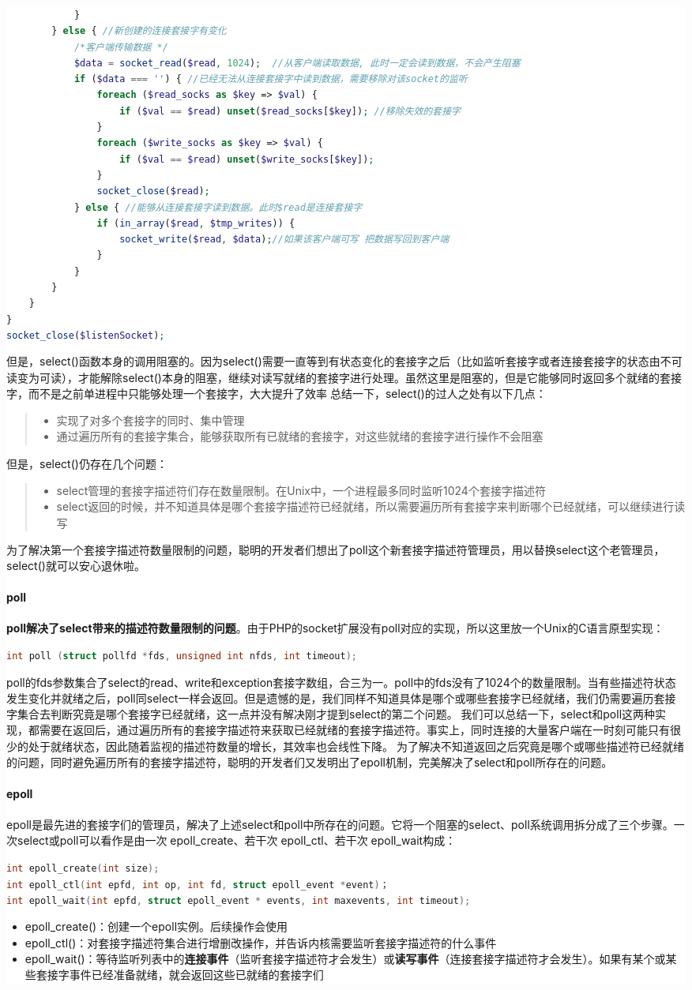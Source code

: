 ```php
            }
        } else { //新创建的连接套接字有变化
            /*客户端传输数据 */
            $data = socket_read($read, 1024);  //从客户端读取数据, 此时一定会读到数据，不会产生阻塞
            if ($data === '') { //已经无法从连接套接字中读到数据，需要移除对该socket的监听
                foreach ($read_socks as $key => $val) {
                    if ($val == $read) unset($read_socks[$key]); //移除失效的套接字
                }
                foreach ($write_socks as $key => $val) {
                    if ($val == $read) unset($write_socks[$key]);
                }
                socket_close($read);
            } else { //能够从连接套接字读到数据。此时$read是连接套接字
                if (in_array($read, $tmp_writes)) {
                    socket_write($read, $data);//如果该客户端可写 把数据写回到客户端
                }
            }
        }
    }
}
socket_close($listenSocket);
```
但是，select()函数本身的调用阻塞的。因为select()需要一直等到有状态变化的套接字之后（比如监听套接字或者连接套接字的状态由不可读变为可读），才能解除select()本身的阻塞，继续对读写就绪的套接字进行处理。虽然这里是阻塞的，但是它能够同时返回多个就绪的套接字，而不是之前单进程中只能够处理一个套接字，大大提升了效率
总结一下，select()的过人之处有以下几点：

>  - 实现了对多个套接字的同时、集中管理
>  - 通过遍历所有的套接字集合，能够获取所有已就绪的套接字，对这些就绪的套接字进行操作不会阻塞

但是，select()仍存在几个问题：

>  - select管理的套接字描述符们存在数量限制。在Unix中，一个进程最多同时监听1024个套接字描述符
>  - select返回的时候，并不知道具体是哪个套接字描述符已经就绪，所以需要遍历所有套接字来判断哪个已经就绪，可以继续进行读写

为了解决第一个套接字描述符数量限制的问题，聪明的开发者们想出了poll这个新套接字描述符管理员，用以替换select这个老管理员，select()就可以安心退休啦。
#### poll
**poll解决了select带来的描述符数量限制的问题**。由于PHP的socket扩展没有poll对应的实现，所以这里放一个Unix的C语言原型实现：
```c
int poll (struct pollfd *fds, unsigned int nfds, int timeout);
```
poll的fds参数集合了select的read、write和exception套接字数组，合三为一。poll中的fds没有了1024个的数量限制。当有些描述符状态发生变化并就绪之后，poll同select一样会返回。但是遗憾的是，我们同样不知道具体是哪个或哪些套接字已经就绪，我们仍需要遍历套接字集合去判断究竟是哪个套接字已经就绪，这一点并没有解决刚才提到select的第二个问题。
我们可以总结一下，select和poll这两种实现，都需要在返回后，通过遍历所有的套接字描述符来获取已经就绪的套接字描述符。事实上，同时连接的大量客户端在一时刻可能只有很少的处于就绪状态，因此随着监视的描述符数量的增长，其效率也会线性下降。
为了解决不知道返回之后究竟是哪个或哪些描述符已经就绪的问题，同时避免遍历所有的套接字描述符，聪明的开发者们又发明出了epoll机制，完美解决了select和poll所存在的问题。
#### epoll
epoll是最先进的套接字们的管理员，解决了上述select和poll中所存在的问题。它将一个阻塞的select、poll系统调用拆分成了三个步骤。一次select或poll可以看作是由一次 epoll_create、若干次 epoll_ctl、若干次 epoll_wait构成：
```c
int epoll_create(int size);
int epoll_ctl(int epfd, int op, int fd, struct epoll_event *event)；
int epoll_wait(int epfd, struct epoll_event * events, int maxevents, int timeout);
```
 - epoll_create()：创建一个epoll实例。后续操作会使用
 - epoll_ctl()：对套接字描述符集合进行增删改操作，并告诉内核需要监听套接字描述符的什么事件
 - epoll_wait()：等待监听列表中的**连接事件**（监听套接字描述符才会发生）或**读写事件**（连接套接字描述符才会发生）。如果有某个或某些套接字事件已经准备就绪，就会返回这些已就绪的套接字们
